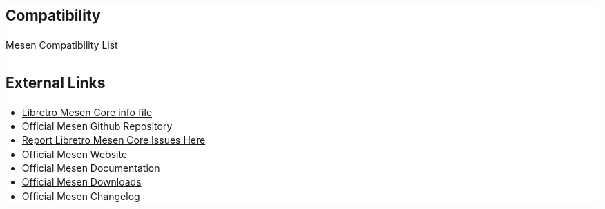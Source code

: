 ## Compatibility

[Mesen Compatibility List](https://www.mesen.ca/#Compatibility)

## External Links

- [Libretro Mesen Core info file](https://github.com/libretro/libretro-super/blob/master/dist/info/mesen_libretro.info)
- [Official Mesen Github Repository](https://github.com/SourMesen/Mesen)
- [Report Libretro Mesen Core Issues Here](https://github.com/SourMesen/Mesen/issues)
- [Official Mesen Website](https://www.mesen.ca/)
- [Official Mesen Documentation](https://www.mesen.ca/docs/)
- [Official Mesen Downloads](https://www.mesen.ca/#Downloads)
- [Official Mesen Changelog](https://www.mesen.ca/#Changelog)